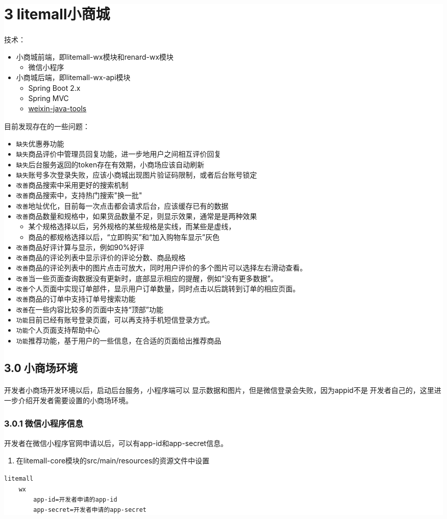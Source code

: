 # 3 litemall小商城

技术：

* 小商城前端，即litemall-wx模块和renard-wx模块
  * 微信小程序
* 小商城后端，即litemall-wx-api模块
  * Spring Boot 2.x
  * Spring MVC
  * [weixin-java-tools](https://gitee.com/binary/weixin-java-tools)


目前发现存在的一些问题：
  
* `缺失`优惠券功能
* `缺失`商品评价中管理员回复功能，进一步地用户之间相互评价回复
* `缺失`后台服务返回的token存在有效期，小商场应该自动刷新
* `缺失`账号多次登录失败，应该小商城出现图片验证码限制，或者后台账号锁定
* `改善`商品搜索中采用更好的搜索机制
* `改善`商品搜索中，支持热门搜索"换一批"
* `改善`地址优化，目前每一次点击都会请求后台，应该缓存已有的数据
* `改善`商品数量和规格中，如果货品数量不足，则显示效果，通常是是两种效果
  * 某个规格选择以后，另外规格的某些规格是实线，而某些是虚线，
  * 商品的都规格选择以后，“立即购买”和“加入购物车显示”灰色
* `改善`商品好评计算与显示，例如90%好评
* `改善`商品的评论列表中显示评价的评论分数、商品规格
* `改善`商品的评论列表中的图片点击可放大，同时用户评价的多个图片可以选择左右滑动查看。
* `改善`当一些页面查询数据没有更新时，底部显示相应的提醒，例如“没有更多数据”。
* `改善`个人页面中实现订单部件，显示用户订单数量，同时点击以后跳转到订单的相应页面。
* `改善`商品的订单中支持订单号搜索功能
* `改善`在一些内容比较多的页面中支持“顶部”功能
* `功能`目前已经有账号登录页面，可以再支持手机短信登录方式。
* `功能`个人页面支持帮助中心
* `功能`推荐功能，基于用户的一些信息，在合适的页面给出推荐商品

## 3.0 小商场环境

开发者小商场开发环境以后，启动后台服务，小程序端可以
显示数据和图片，但是微信登录会失败，因为appid不是
开发者自己的，这里进一步介绍开发者需要设置的小商场环境。

### 3.0.1 微信小程序信息

开发者在微信小程序官网申请以后，可以有app-id和app-secret信息。

1. 在litemall-core模块的src/main/resources的资源文件中设置
```
litemall
    wx
        app-id=开发者申请的app-id
        app-secret=开发者申请的app-secret
```

